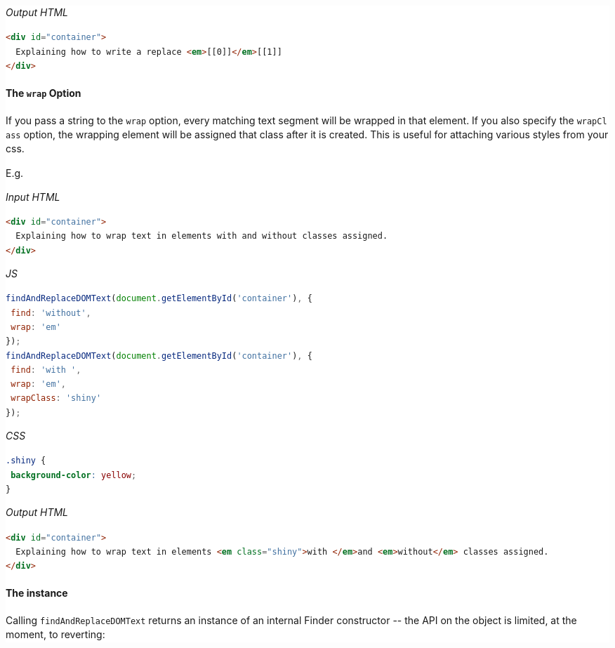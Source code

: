 *Output HTML*

```html
<div id="container">
  Explaining how to write a replace <em>[[0]]</em>[[1]]
</div>
```

#### The `wrap` Option

If you pass a string to the `wrap` option, every matching text segment will be wrapped in that element.  If you also specify the `wrapClass` option, the wrapping element will be assigned that class after it is created.  This is useful for attaching various styles from your css.

E.g.

*Input HTML*

```html
<div id="container">
  Explaining how to wrap text in elements with and without classes assigned.
</div>
```

*JS*

```js
findAndReplaceDOMText(document.getElementById('container'), {
 find: 'without',
 wrap: 'em'
});
findAndReplaceDOMText(document.getElementById('container'), {
 find: 'with ',
 wrap: 'em',
 wrapClass: 'shiny'
});
```

*CSS*

```css
.shiny {
 background-color: yellow;
}
```

*Output HTML*

```html
<div id="container">
  Explaining how to wrap text in elements <em class="shiny">with </em>and <em>without</em> classes assigned.
</div>
```

#### The instance

Calling `findAndReplaceDOMText` returns an instance of an internal Finder constructor -- the API on the object is limited, at the moment, to reverting:
